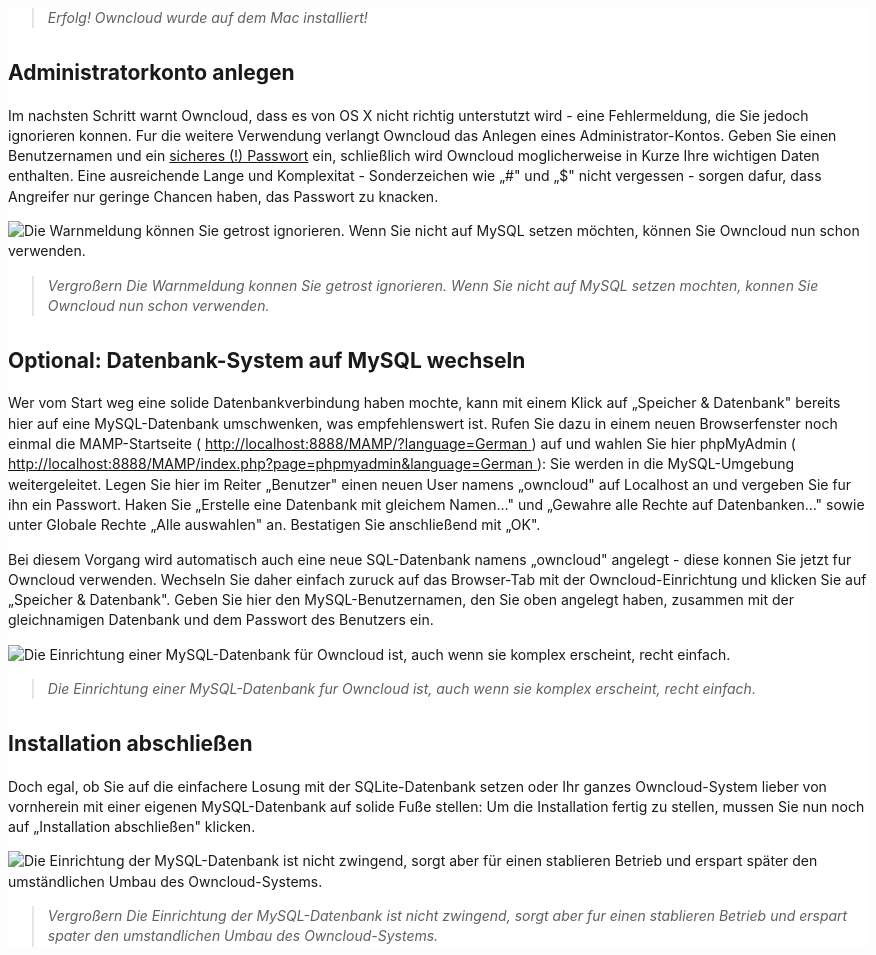 > _Erfolg! Owncloud wurde auf dem Mac installiert!_

## Administratorkonto anlegen

Im nachsten Schritt warnt Owncloud, dass es von OS X nicht richtig unterstutzt wird - eine Fehlermeldung, die Sie jedoch ignorieren konnen. Fur die weitere Verwendung verlangt Owncloud das Anlegen eines Administrator-Kontos. Geben Sie einen Benutzernamen und ein [sicheres (!) Passwort](http://www.macwelt.de/ratgeber/Sicherheit-verstehen-Daten-schuetzen-7847121.html) ein, schließlich wird Owncloud moglicherweise in Kurze Ihre wichtigen Daten enthalten. Eine ausreichende Lange und Komplexitat - Sonderzeichen wie „#" und „$" nicht vergessen - sorgen dafur, dass Angreifer nur geringe Chancen haben, das Passwort zu knacken.

![Die Warnmeldung können Sie getrost ignorieren. Wenn Sie nicht auf MySQL setzen möchten, können Sie Owncloud nun schon verwenden.](http://bilder.macwelt.de/3958613_620x310.jpg)

> _Vergroßern Die Warnmeldung konnen Sie getrost ignorieren. Wenn Sie nicht auf MySQL setzen mochten, konnen Sie Owncloud nun schon verwenden._

## Optional: Datenbank-System auf MySQL wechseln

Wer vom Start weg eine solide Datenbankverbindung haben mochte, kann mit einem Klick auf „Speicher & Datenbank" bereits hier auf eine MySQL-Datenbank umschwenken, was empfehlenswert ist. Rufen Sie dazu in einem neuen Browserfenster noch einmal die MAMP-Startseite ( [http://localhost:8888/MAMP/?language=German ](http://localhost:8888/MAMP/?language=German
) ) auf und wahlen Sie hier phpMyAdmin ( [http://localhost:8888/MAMP/index.php?page=phpmyadmin&language=German ](http://localhost:8888/MAMP/index.php?page=phpmyadmin&language=German
) ): Sie werden in die MySQL-Umgebung weitergeleitet. Legen Sie hier im Reiter „Benutzer" einen neuen User namens „owncloud" auf Localhost an und vergeben Sie fur ihn ein Passwort. Haken Sie „Erstelle eine Datenbank mit gleichem Namen…" und „Gewahre alle Rechte auf Datenbanken…" sowie unter Globale Rechte „Alle auswahlen" an. Bestatigen Sie anschließend mit „OK".

Bei diesem Vorgang wird automatisch auch eine neue SQL-Datenbank namens „owncloud" angelegt - diese konnen Sie jetzt fur Owncloud verwenden. Wechseln Sie daher einfach zuruck auf das Browser-Tab mit der Owncloud-Einrichtung und klicken Sie auf „Speicher & Datenbank". Geben Sie hier den MySQL-Benutzernamen, den Sie oben angelegt haben, zusammen mit der gleichnamigen Datenbank und dem Passwort des Benutzers ein.

![Die Einrichtung einer MySQL-Datenbank für Owncloud ist, auch wenn sie komplex erscheint, recht einfach.](http://bilder.macwelt.de/3958614_620x310.jpg)

> _Die Einrichtung einer MySQL-Datenbank fur Owncloud ist, auch wenn sie komplex erscheint, recht einfach._

## Installation abschließen

Doch egal, ob Sie auf die einfachere Losung mit der SQLite-Datenbank setzen oder Ihr ganzes Owncloud-System lieber von vornherein mit einer eigenen MySQL-Datenbank auf solide Fuße stellen: Um die Installation fertig zu stellen, mussen Sie nun noch auf „Installation abschließen" klicken.

![Die Einrichtung der MySQL-Datenbank ist nicht zwingend, sorgt aber für einen stablieren Betrieb und erspart später den umständlichen Umbau des Owncloud-Systems.](http://bilder.macwelt.de/3958615_620x310.jpg)

> _Vergroßern Die Einrichtung der MySQL-Datenbank ist nicht zwingend, sorgt aber fur einen stablieren Betrieb und erspart spater den umstandlichen Umbau des Owncloud-Systems._
